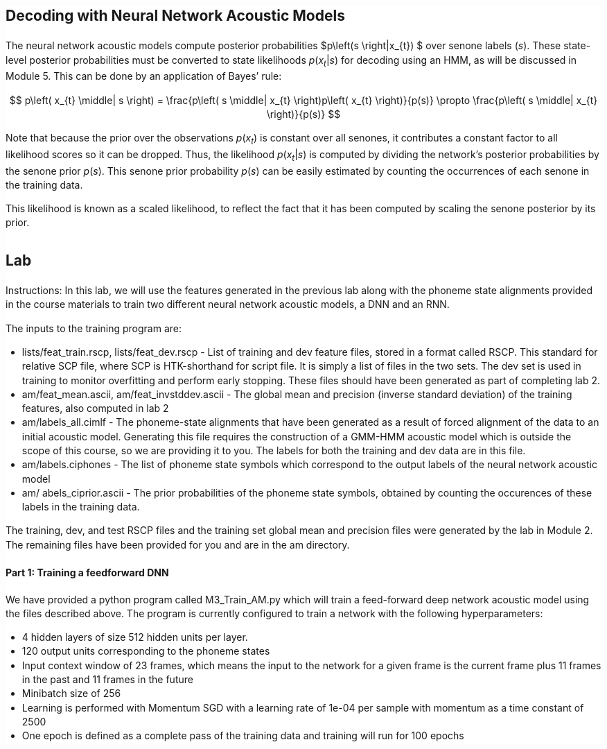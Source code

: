 ## Decoding with Neural Network Acoustic Models

The neural network acoustic models compute posterior probabilities $p\left(s \right|x_{t}) $ over senone labels ($s$). These state-level posterior probabilities must be converted to state likelihoods $p\left( x_{t} \middle| s \right)$ for decoding using an HMM, as will be discussed in Module 5. This can be done by an application of Bayes’ rule:

$$ p\left( x_{t} \middle| s \right) = \frac{p\left( s \middle| x_{t} \right)p\left( x_{t} \right)}{p(s)} \propto \frac{p\left( s \middle| x_{t} \right)}{p(s)} $$

Note that because the prior over the observations $p\left( x_{t} \right)$ is constant over all senones, it contributes a constant factor to all likelihood scores so it can be dropped. Thus, the likelihood $p\left( x_{t} \middle| s \right)$ is computed by dividing the network’s posterior probabilities by the senone prior $p(s)$. This senone prior probability $p(s)$ can be easily estimated by counting the occurrences of each senone in the training data.

This likelihood is known as a scaled likelihood, to reflect the fact that it has been computed by scaling the senone posterior by its prior.


## Lab 

Instructions:
In this lab, we will use the features generated in the previous lab along with the phoneme state alignments provided in the course materials to train two different neural network acoustic models, a DNN and an RNN.

The inputs to the training program are:

- lists/feat_train.rscp, lists/feat_dev.rscp - List of training and dev feature files, stored in a format called RSCP. This standard for relative SCP file, where SCP is HTK-shorthand for script file. It is simply a list of files in the two sets. The dev set is used in training to monitor overfitting and perform early stopping. These files should have been generated as part of completing lab 2.
- am/feat_mean.ascii, am/feat_invstddev.ascii - The global mean and precision (inverse standard deviation) of the training features, also computed in lab 2
- am/labels_all.cimlf - The phoneme-state alignments that have been generated as a result of forced alignment of the data to an initial acoustic model. Generating this file requires the construction of a GMM-HMM acoustic model which is outside the scope of this course, so we are providing it to you. The labels for both the training and dev data are in this file.
- am/labels.ciphones - The list of phoneme state symbols which correspond to the output labels of the neural network acoustic model
- am/ abels_ciprior.ascii - The prior probabilities of the phoneme state symbols, obtained by counting the occurences of these labels in the training data.

The training, dev, and test RSCP files and the training set global mean and precision files were generated by the lab in Module 2. The remaining files have been provided for you and are in the am directory.

#### Part 1: Training a feedforward DNN
We have provided a python program called M3_Train_AM.py which will train a feed-forward deep network acoustic model using the files described above. The program is currently configured to train a network with the following hyperparameters:

- 4 hidden layers of size 512 hidden units per layer.  
- 120 output units corresponding to the phoneme states  
- Input context window of 23 frames, which means the input to the network for a given frame is the current frame plus 11 frames in the past and 11 frames in the future  
- Minibatch size of 256
- Learning is performed with Momentum SGD with a learning rate of 1e-04 per sample with momentum as a time constant of 2500  
- One epoch is defined as a complete pass of the training data and training will run for 100 epochs
